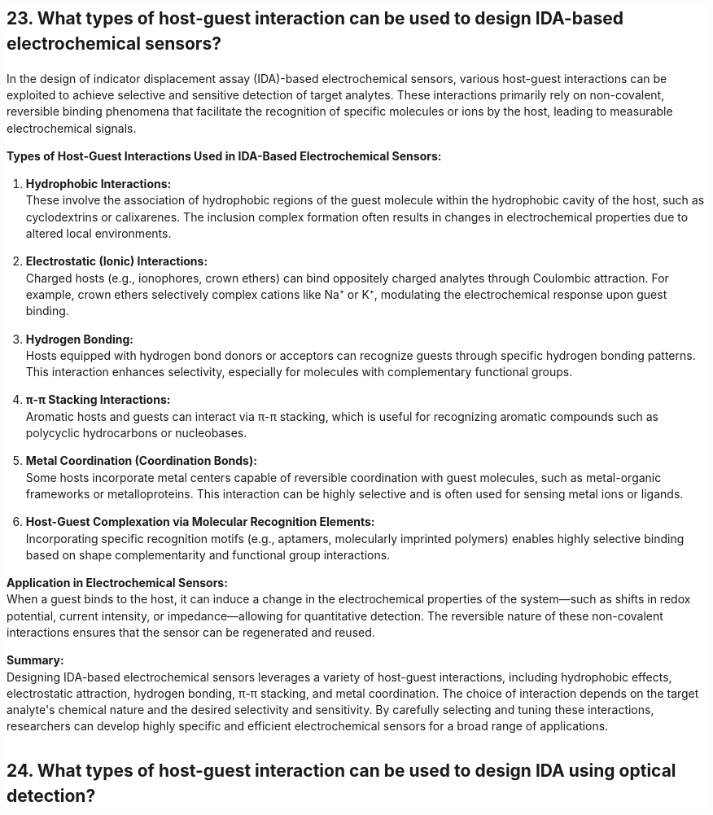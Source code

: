 ## 23. What types of host-guest interaction can be used to design IDA-based electrochemical sensors?

In the design of indicator displacement assay (IDA)-based electrochemical sensors, various host-guest interactions can be exploited to achieve selective and sensitive detection of target analytes. These interactions primarily rely on non-covalent, reversible binding phenomena that facilitate the recognition of specific molecules or ions by the host, leading to measurable electrochemical signals.

**Types of Host-Guest Interactions Used in IDA-Based Electrochemical Sensors:**

1. **Hydrophobic Interactions:**  
   These involve the association of hydrophobic regions of the guest molecule within the hydrophobic cavity of the host, such as cyclodextrins or calixarenes. The inclusion complex formation often results in changes in electrochemical properties due to altered local environments.

2. **Electrostatic (Ionic) Interactions:**  
   Charged hosts (e.g., ionophores, crown ethers) can bind oppositely charged analytes through Coulombic attraction. For example, crown ethers selectively complex cations like Na⁺ or K⁺, modulating the electrochemical response upon guest binding.

3. **Hydrogen Bonding:**  
   Hosts equipped with hydrogen bond donors or acceptors can recognize guests through specific hydrogen bonding patterns. This interaction enhances selectivity, especially for molecules with complementary functional groups.

4. **π-π Stacking Interactions:**  
   Aromatic hosts and guests can interact via π-π stacking, which is useful for recognizing aromatic compounds such as polycyclic hydrocarbons or nucleobases.

5. **Metal Coordination (Coordination Bonds):**  
   Some hosts incorporate metal centers capable of reversible coordination with guest molecules, such as metal-organic frameworks or metalloproteins. This interaction can be highly selective and is often used for sensing metal ions or ligands.

6. **Host-Guest Complexation via Molecular Recognition Elements:**  
   Incorporating specific recognition motifs (e.g., aptamers, molecularly imprinted polymers) enables highly selective binding based on shape complementarity and functional group interactions.

**Application in Electrochemical Sensors:**  
When a guest binds to the host, it can induce a change in the electrochemical properties of the system—such as shifts in redox potential, current intensity, or impedance—allowing for quantitative detection. The reversible nature of these non-covalent interactions ensures that the sensor can be regenerated and reused.

**Summary:**  
Designing IDA-based electrochemical sensors leverages a variety of host-guest interactions, including hydrophobic effects, electrostatic attraction, hydrogen bonding, π-π stacking, and metal coordination. The choice of interaction depends on the target analyte's chemical nature and the desired selectivity and sensitivity. By carefully selecting and tuning these interactions, researchers can develop highly specific and efficient electrochemical sensors for a broad range of applications.

## 24. What types of host-guest interaction can be used to design IDA using optical detection?
